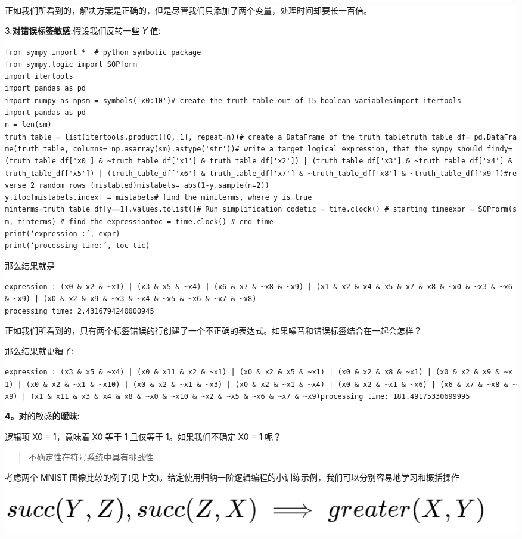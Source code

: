 正如我们所看到的，解决方案是正确的，但是尽管我们只添加了两个变量，处理时间却要长一百倍。

3.**对错误标签敏感**:假设我们反转一些 *Y* 值:

```
from sympy import *  # python symbolic package
from sympy.logic import SOPform
import itertools
import pandas as pd
import numpy as npsm = symbols('x0:10')# create the truth table out of 15 boolean variablesimport itertools
import pandas as pd
n = len(sm)
truth_table = list(itertools.product([0, 1], repeat=n))# create a DataFrame of the truth tabletruth_table_df= pd.DataFrame(truth_table, columns= np.asarray(sm).astype('str'))# write a target logical expression, that the sympy should findy=(truth_table_df['x0'] & ~truth_table_df['x1'] & truth_table_df['x2']) | (truth_table_df['x3'] & ~truth_table_df['x4'] & truth_table_df['x5']) | (truth_table_df['x6'] & truth_table_df['x7'] & ~truth_table_df['x8'] & ~truth_table_df['x9'])#reverse 2 random rows (mislabled)mislabels= abs(1-y.sample(n=2))
y.iloc[mislabels.index] = mislabels# find the miniterms, where y is true
minterms=truth_table_df[y==1].values.tolist()# Run simplification codetic = time.clock() # starting timeexpr = SOPform(sm, minterms) # find the expressiontoc = time.clock() # end time
print(‘expression :’, expr)
print(‘processing time:’, toc-tic)
```

那么结果就是

```
expression : (x0 & x2 & ~x1) | (x3 & x5 & ~x4) | (x6 & x7 & ~x8 & ~x9) | (x1 & x2 & x4 & x5 & x7 & x8 & ~x0 & ~x3 & ~x6 & ~x9) | (x0 & x2 & x9 & ~x3 & ~x4 & ~x5 & ~x6 & ~x7 & ~x8)
processing time: 2.4316794240000945
```

正如我们所看到的，只有两个标签错误的行创建了一个不正确的表达式。如果噪音和错误标签结合在一起会怎样？

那么结果就更糟了:

```
expression : (x3 & x5 & ~x4) | (x0 & x11 & x2 & ~x1) | (x0 & x2 & x5 & ~x1) | (x0 & x2 & x8 & ~x1) | (x0 & x2 & x9 & ~x1) | (x0 & x2 & ~x1 & ~x10) | (x0 & x2 & ~x1 & ~x3) | (x0 & x2 & ~x1 & ~x4) | (x0 & x2 & ~x1 & ~x6) | (x6 & x7 & ~x8 & ~x9) | (x1 & x11 & x3 & x4 & x8 & ~x0 & ~x10 & ~x2 & ~x5 & ~x6 & ~x7 & ~x9)processing time: 181.49175330699995
```

**4。对**的敏感**的暧昧**:

逻辑项 X0 = 1，意味着 X0 等于 1 且仅等于 1。如果我们不确定 X0 = 1 呢？

> 不确定性在符号系统中具有挑战性

考虑两个 MNIST 图像比较的例子(见上文)。给定使用归纳一阶逻辑编程的小训练示例，我们可以分别容易地学习和概括操作

![](img/729dd87decc32d40346e779d3507e5f5.png)
